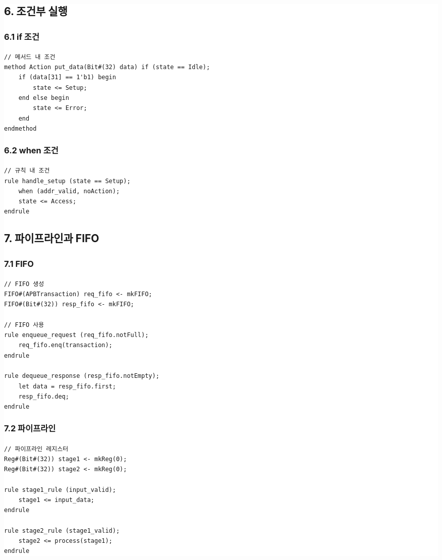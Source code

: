 ## 6. 조건부 실행

### 6.1 if 조건
```bsv
// 메서드 내 조건
method Action put_data(Bit#(32) data) if (state == Idle);
    if (data[31] == 1'b1) begin
        state <= Setup;
    end else begin
        state <= Error;
    end
endmethod
```

### 6.2 when 조건
```bsv
// 규칙 내 조건
rule handle_setup (state == Setup);
    when (addr_valid, noAction);
    state <= Access;
endrule
```

## 7. 파이프라인과 FIFO

### 7.1 FIFO
```bsv
// FIFO 생성
FIFO#(APBTransaction) req_fifo <- mkFIFO;
FIFO#(Bit#(32)) resp_fifo <- mkFIFO;

// FIFO 사용
rule enqueue_request (req_fifo.notFull);
    req_fifo.enq(transaction);
endrule

rule dequeue_response (resp_fifo.notEmpty);
    let data = resp_fifo.first;
    resp_fifo.deq;
endrule
```

### 7.2 파이프라인
```bsv
// 파이프라인 레지스터
Reg#(Bit#(32)) stage1 <- mkReg(0);
Reg#(Bit#(32)) stage2 <- mkReg(0);

rule stage1_rule (input_valid);
    stage1 <= input_data;
endrule

rule stage2_rule (stage1_valid);
    stage2 <= process(stage1);
endrule
```
